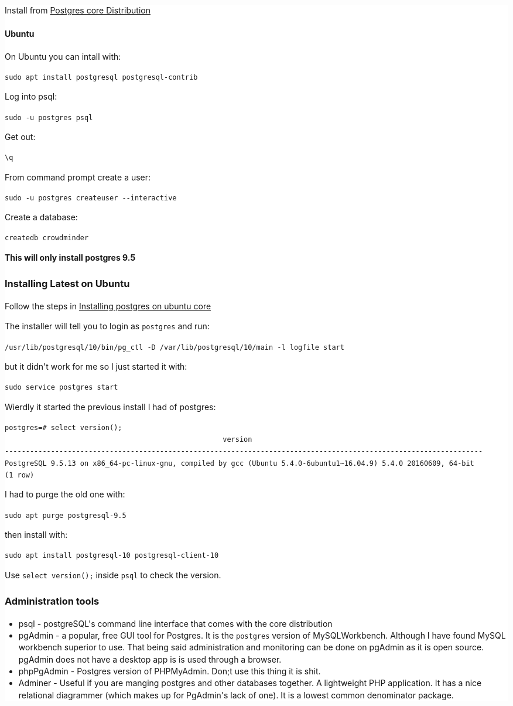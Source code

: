 Install from [Postgres core Distribution](https://www.postgresql.org/download/)

#### Ubuntu

On Ubuntu you can intall with:

    sudo apt install postgresql postgresql-contrib

Log into psql:

    sudo -u postgres psql

Get out:

    \q

From command prompt create a user:

    sudo -u postgres createuser --interactive

Create a database:

    createdb crowdminder

**This will only install postgres 9.5**

### Installing Latest on Ubuntu

Follow the steps in [Installing postgres on ubuntu core](https://www.postgresql.org/download/linux/ubuntu/)

The installer will tell you to login as `postgres` and run:

    /usr/lib/postgresql/10/bin/pg_ctl -D /var/lib/postgresql/10/main -l logfile start

but it didn't work for me so I just started it with:

    sudo service postgres start

Wierdly it started the previous install I had of postgres:

    postgres=# select version();
                                                        version                                                      
    ------------------------------------------------------------------------------------------------------------------
    PostgreSQL 9.5.13 on x86_64-pc-linux-gnu, compiled by gcc (Ubuntu 5.4.0-6ubuntu1~16.04.9) 5.4.0 20160609, 64-bit
    (1 row)

I had to purge the old one with:

    sudo apt purge postgresql-9.5

then install with:

    sudo apt install postgresql-10 postgresql-client-10

Use `select version();` inside `psql` to check the version.

### Administration tools

* psql - postgreSQL's command line interface that comes with the core distribution
* pgAdmin - a popular, free GUI tool for Postgres. It is the `postgres` version of MySQLWorkbench. Although I have found MySQL workbench superior to use. That being said administration and monitoring can be done on pgAdmin as it is open source. pgAdmin does not have a desktop app is is used through a browser.
* phpPgAdmin - Postgres version of PHPMyAdmin. Don;t use this thing it is shit.
* Adminer - Useful if you are manging postgres and other databases together. A lightweight PHP application. It has a nice relational diagrammer (which makes up for PgAdmin's lack of one). It is a lowest common denominator package.

